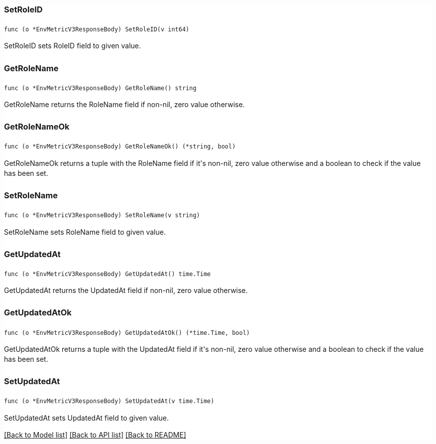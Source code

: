 ### SetRoleID

`func (o *EnvMetricV3ResponseBody) SetRoleID(v int64)`

SetRoleID sets RoleID field to given value.


### GetRoleName

`func (o *EnvMetricV3ResponseBody) GetRoleName() string`

GetRoleName returns the RoleName field if non-nil, zero value otherwise.

### GetRoleNameOk

`func (o *EnvMetricV3ResponseBody) GetRoleNameOk() (*string, bool)`

GetRoleNameOk returns a tuple with the RoleName field if it's non-nil, zero value otherwise
and a boolean to check if the value has been set.

### SetRoleName

`func (o *EnvMetricV3ResponseBody) SetRoleName(v string)`

SetRoleName sets RoleName field to given value.


### GetUpdatedAt

`func (o *EnvMetricV3ResponseBody) GetUpdatedAt() time.Time`

GetUpdatedAt returns the UpdatedAt field if non-nil, zero value otherwise.

### GetUpdatedAtOk

`func (o *EnvMetricV3ResponseBody) GetUpdatedAtOk() (*time.Time, bool)`

GetUpdatedAtOk returns a tuple with the UpdatedAt field if it's non-nil, zero value otherwise
and a boolean to check if the value has been set.

### SetUpdatedAt

`func (o *EnvMetricV3ResponseBody) SetUpdatedAt(v time.Time)`

SetUpdatedAt sets UpdatedAt field to given value.



[[Back to Model list]](../README.md#documentation-for-models) [[Back to API list]](../README.md#documentation-for-api-endpoints) [[Back to README]](../README.md)


